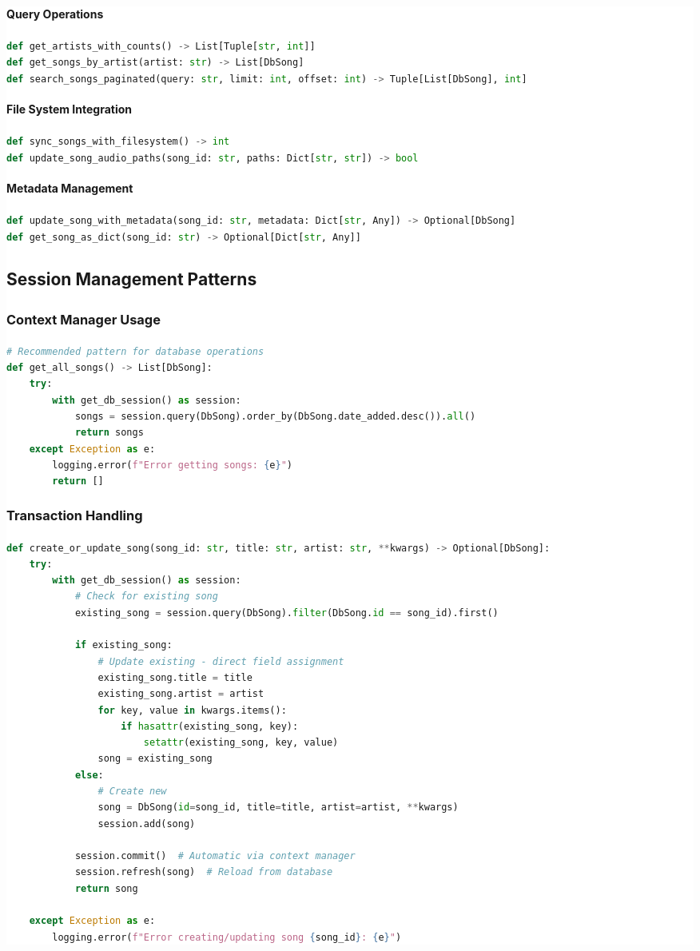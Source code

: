 #### Query Operations

```python
def get_artists_with_counts() -> List[Tuple[str, int]]
def get_songs_by_artist(artist: str) -> List[DbSong]
def search_songs_paginated(query: str, limit: int, offset: int) -> Tuple[List[DbSong], int]
```

#### File System Integration

```python
def sync_songs_with_filesystem() -> int
def update_song_audio_paths(song_id: str, paths: Dict[str, str]) -> bool
```

#### Metadata Management

```python
def update_song_with_metadata(song_id: str, metadata: Dict[str, Any]) -> Optional[DbSong]
def get_song_as_dict(song_id: str) -> Optional[Dict[str, Any]]
```

## Session Management Patterns

### Context Manager Usage

```python
# Recommended pattern for database operations
def get_all_songs() -> List[DbSong]:
    try:
        with get_db_session() as session:
            songs = session.query(DbSong).order_by(DbSong.date_added.desc()).all()
            return songs
    except Exception as e:
        logging.error(f"Error getting songs: {e}")
        return []
```

### Transaction Handling

```python
def create_or_update_song(song_id: str, title: str, artist: str, **kwargs) -> Optional[DbSong]:
    try:
        with get_db_session() as session:
            # Check for existing song
            existing_song = session.query(DbSong).filter(DbSong.id == song_id).first()

            if existing_song:
                # Update existing - direct field assignment
                existing_song.title = title
                existing_song.artist = artist
                for key, value in kwargs.items():
                    if hasattr(existing_song, key):
                        setattr(existing_song, key, value)
                song = existing_song
            else:
                # Create new
                song = DbSong(id=song_id, title=title, artist=artist, **kwargs)
                session.add(song)

            session.commit()  # Automatic via context manager
            session.refresh(song)  # Reload from database
            return song

    except Exception as e:
        logging.error(f"Error creating/updating song {song_id}: {e}")
```